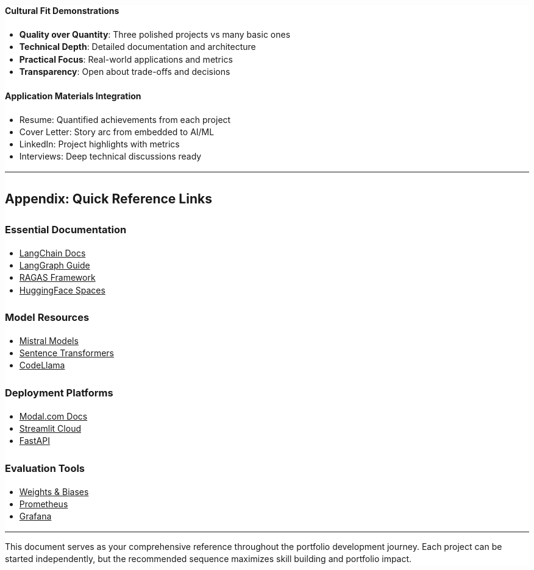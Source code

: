 #### Cultural Fit Demonstrations
- **Quality over Quantity**: Three polished projects vs many basic ones
- **Technical Depth**: Detailed documentation and architecture
- **Practical Focus**: Real-world applications and metrics
- **Transparency**: Open about trade-offs and decisions

#### Application Materials Integration
- Resume: Quantified achievements from each project
- Cover Letter: Story arc from embedded to AI/ML
- LinkedIn: Project highlights with metrics
- Interviews: Deep technical discussions ready

---

## Appendix: Quick Reference Links

### Essential Documentation
- [LangChain Docs](https://python.langchain.com/docs/get_started/introduction)
- [LangGraph Guide](https://github.com/langchain-ai/langgraph)
- [RAGAS Framework](https://docs.ragas.io/en/latest/)
- [HuggingFace Spaces](https://huggingface.co/docs/hub/spaces)

### Model Resources
- [Mistral Models](https://huggingface.co/mistralai)
- [Sentence Transformers](https://www.sbert.net/)
- [CodeLlama](https://huggingface.co/codellama)

### Deployment Platforms
- [Modal.com Docs](https://modal.com/docs)
- [Streamlit Cloud](https://docs.streamlit.io/streamlit-cloud)
- [FastAPI](https://fastapi.tiangolo.com/)

### Evaluation Tools
- [Weights & Biases](https://wandb.ai/site)
- [Prometheus](https://prometheus.io/docs/)
- [Grafana](https://grafana.com/docs/)

---

This document serves as your comprehensive reference throughout the portfolio development journey. Each project can be started independently, but the recommended sequence maximizes skill building and portfolio impact.
